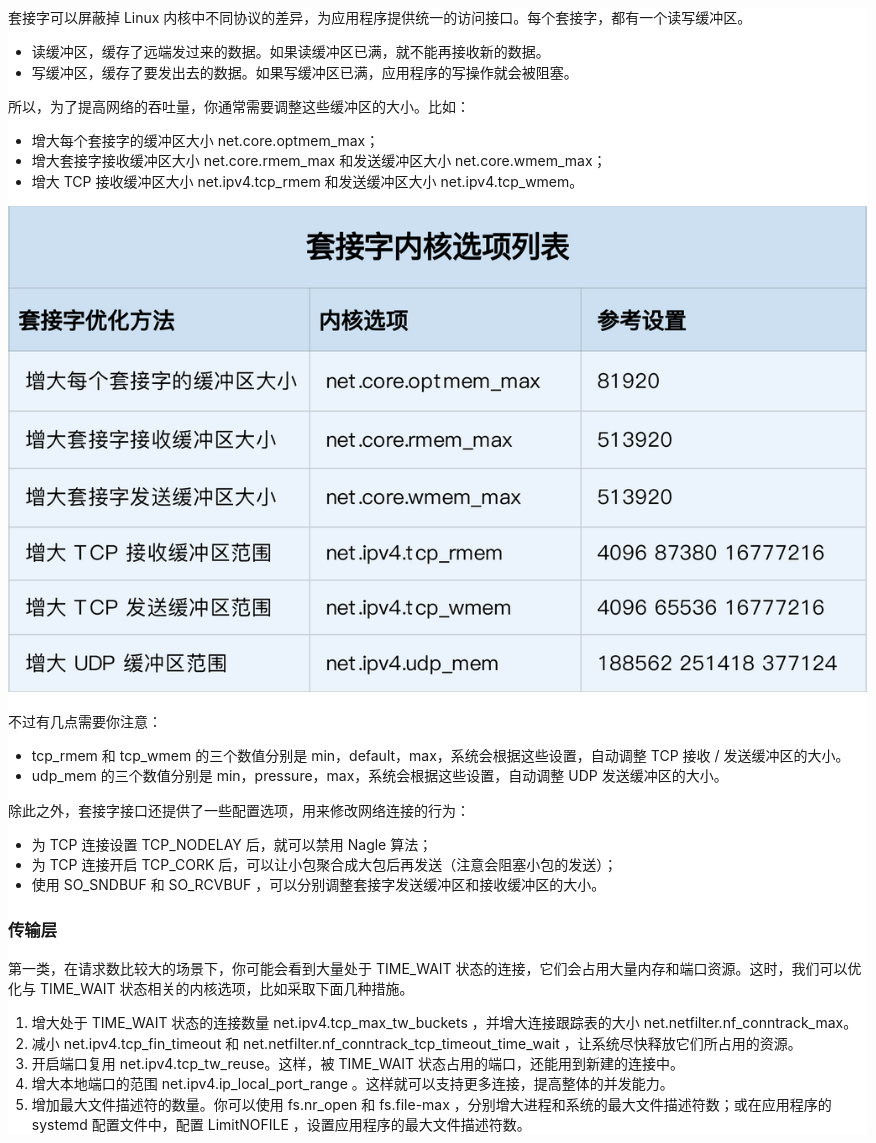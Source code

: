 套接字可以屏蔽掉 Linux 内核中不同协议的差异，为应用程序提供统一的访问接口。每个套接字，都有一个读写缓冲区。 

* 读缓冲区，缓存了远端发过来的数据。如果读缓冲区已满，就不能再接收新的数据。
* 写缓冲区，缓存了要发出去的数据。如果写缓冲区已满，应用程序的写操作就会被阻塞。 

所以，为了提高网络的吞吐量，你通常需要调整这些缓冲区的大小。比如： 

* 增大每个套接字的缓冲区大小 net.core.optmem_max；
* 增大套接字接收缓冲区大小 net.core.rmem_max 和发送缓冲区大小 net.core.wmem_max；
* 增大 TCP 接收缓冲区大小 net.ipv4.tcp_rmem 和发送缓冲区大小 net.ipv4.tcp_wmem。 

![](img/5f2d4957663dd8bf3410da8180ab18f0.png)

 不过有几点需要你注意：

* tcp_rmem 和 tcp_wmem 的三个数值分别是 min，default，max，系统会根据这些设置，自动调整 TCP 接收 / 发送缓冲区的大小。
* udp_mem 的三个数值分别是 min，pressure，max，系统会根据这些设置，自动调整 UDP 发送缓冲区的大小。 

 除此之外，套接字接口还提供了一些配置选项，用来修改网络连接的行为： 

* 为 TCP 连接设置 TCP_NODELAY 后，就可以禁用 Nagle 算法；
* 为 TCP 连接开启 TCP_CORK 后，可以让小包聚合成大包后再发送（注意会阻塞小包的发送）；
* 使用 SO_SNDBUF 和 SO_RCVBUF ，可以分别调整套接字发送缓冲区和接收缓冲区的大小。 

###  传输层

第一类，在请求数比较大的场景下，你可能会看到大量处于 TIME_WAIT 状态的连接，它们会占用大量内存和端口资源。这时，我们可以优化与 TIME_WAIT 状态相关的内核选项，比如采取下面几种措施。 

1. 增大处于 TIME_WAIT 状态的连接数量 net.ipv4.tcp_max_tw_buckets ，并增大连接跟踪表的大小 net.netfilter.nf_conntrack_max。
2. 减小 net.ipv4.tcp_fin_timeout 和 net.netfilter.nf_conntrack_tcp_timeout_time_wait ，让系统尽快释放它们所占用的资源。
3. 开启端口复用 net.ipv4.tcp_tw_reuse。这样，被 TIME_WAIT 状态占用的端口，还能用到新建的连接中。
4. 增大本地端口的范围 net.ipv4.ip_local_port_range 。这样就可以支持更多连接，提高整体的并发能力。
5. 增加最大文件描述符的数量。你可以使用 fs.nr_open 和 fs.file-max ，分别增大进程和系统的最大文件描述符数；或在应用程序的 systemd 配置文件中，配置 LimitNOFILE ，设置应用程序的最大文件描述符数。 
